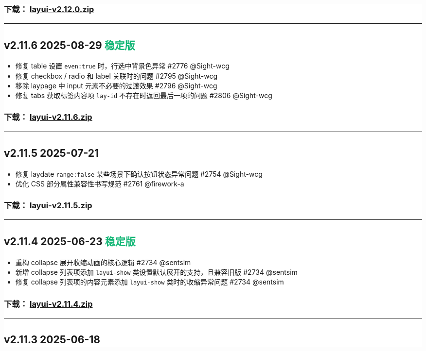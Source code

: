 ### 下载： [layui-v2.12.0.zip](https://gitee.com/layui/layui/attach_files/2369898/download)

---

<h2 id="v2.11.6" lay-pid="2.10+" class="ws-anchor">
  v2.11.6
  <span class="layui-badge-rim">2025-08-29</span>
  <span class="layui-badge-rim" style="color: #16b777;">稳定版</span>
</h2>

- 修复 table 设置 `even:true` 时，行选中背景色异常 #2776 @Sight-wcg
- 修复 checkbox / radio 和 label 关联时的问题 #2795 @Sight-wcg
- 移除 laypage 中 input 元素不必要的过渡效果 #2796 @Sight-wcg
- 修复 tabs 获取标签内容项 `lay-id` 不存在时返回最后一项的问题 #2806 @Sight-wcg

### 下载： [layui-v2.11.6.zip](https://gitee.com/layui/layui/attach_files/2327281/download)

---

<h2 id="v2.11.5" lay-pid="2.10+" class="ws-anchor">
  v2.11.5
  <span class="layui-badge-rim">2025-07-21</span>
</h2>

- 修复 laydate `range:false` 某些场景下确认按钮状态异常问题 #2754 @Sight-wcg
- 优化 CSS 部分属性兼容性书写规范 #2761 @firework-a

### 下载： [layui-v2.11.5.zip](https://gitee.com/layui/layui/attach_files/2277781/download)

---

<h2 id="v2.11.4" lay-pid="2.10+" class="ws-anchor">
  v2.11.4
  <span class="layui-badge-rim">2025-06-23</span>
  <span class="layui-badge-rim" style="color: #16b777;">稳定版</span>
</h2>

- 重构 collapse 展开收缩动画的核心逻辑 #2734 @sentsim
- 新增 collapse 列表项添加 `layui-show` 类设置默认展开的支持，且兼容旧版 #2734 @sentsim
- 修复 collapse 列表项的内容元素添加 `layui-show` 类时的收缩异常问题 #2734 @sentsim

### 下载： [layui-v2.11.4.zip](https://gitee.com/layui/layui/attach_files/2241193/download)

---

<h2 id="v2.11.3" lay-pid="2.10+" class="ws-anchor">
  v2.11.3
  <span class="layui-badge-rim">2025-06-18</span>
</h2>
